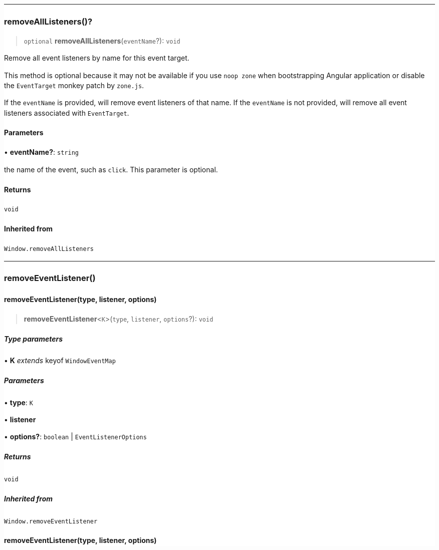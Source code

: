 ***

### removeAllListeners()?

> `optional` **removeAllListeners**(`eventName`?): `void`

Remove all event listeners by name for this event target.

This method is optional because it may not be available if you use `noop zone` when
bootstrapping Angular application or disable the `EventTarget` monkey patch by `zone.js`.

If the `eventName` is provided, will remove event listeners of that name.
If the `eventName` is not provided, will remove all event listeners associated with
`EventTarget`.

#### Parameters

• **eventName?**: `string`

the name of the event, such as `click`. This parameter is optional.

#### Returns

`void`

#### Inherited from

`Window.removeAllListeners`

***

### removeEventListener()

#### removeEventListener(type, listener, options)

> **removeEventListener**\<`K`\>(`type`, `listener`, `options`?): `void`

##### Type parameters

• **K** *extends* keyof `WindowEventMap`

##### Parameters

• **type**: `K`

• **listener**

• **options?**: `boolean` \| `EventListenerOptions`

##### Returns

`void`

##### Inherited from

`Window.removeEventListener`

#### removeEventListener(type, listener, options)
